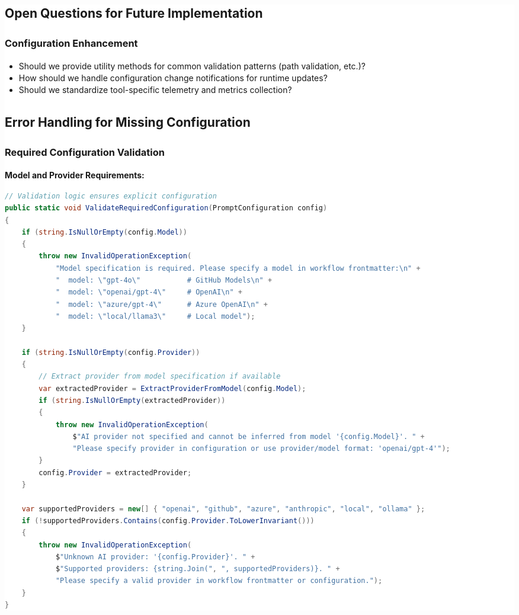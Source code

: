 ```json
```

## Open Questions for Future Implementation

### Configuration Enhancement
- Should we provide utility methods for common validation patterns (path validation, etc.)?
- How should we handle configuration change notifications for runtime updates?
- Should we standardize tool-specific telemetry and metrics collection?

## Error Handling for Missing Configuration

### Required Configuration Validation

**Model and Provider Requirements:**
```csharp
// Validation logic ensures explicit configuration
public static void ValidateRequiredConfiguration(PromptConfiguration config)
{
    if (string.IsNullOrEmpty(config.Model))
    {
        throw new InvalidOperationException(
            "Model specification is required. Please specify a model in workflow frontmatter:\n" +
            "  model: \"gpt-4o\"           # GitHub Models\n" +
            "  model: \"openai/gpt-4\"     # OpenAI\n" +
            "  model: \"azure/gpt-4\"      # Azure OpenAI\n" +
            "  model: \"local/llama3\"     # Local model");
    }

    if (string.IsNullOrEmpty(config.Provider))
    {
        // Extract provider from model specification if available
        var extractedProvider = ExtractProviderFromModel(config.Model);
        if (string.IsNullOrEmpty(extractedProvider))
        {
            throw new InvalidOperationException(
                $"AI provider not specified and cannot be inferred from model '{config.Model}'. " +
                "Please specify provider in configuration or use provider/model format: 'openai/gpt-4'");
        }
        config.Provider = extractedProvider;
    }

    var supportedProviders = new[] { "openai", "github", "azure", "anthropic", "local", "ollama" };
    if (!supportedProviders.Contains(config.Provider.ToLowerInvariant()))
    {
        throw new InvalidOperationException(
            $"Unknown AI provider: '{config.Provider}'. " +
            $"Supported providers: {string.Join(", ", supportedProviders)}. " +
            "Please specify a valid provider in workflow frontmatter or configuration.");
    }
}
```
